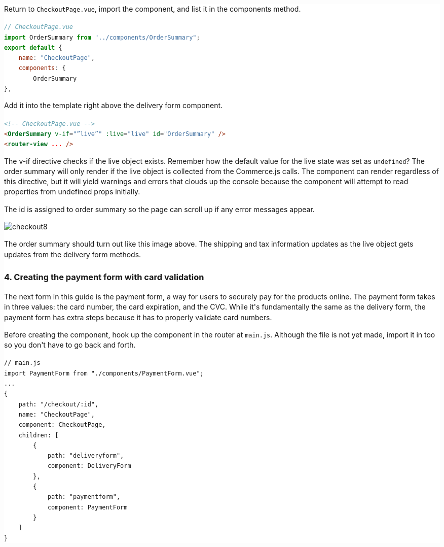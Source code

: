 Return to `CheckoutPage.vue`, import the component, and list it in the components method.

```js
// CheckoutPage.vue
import OrderSummary from "../components/OrderSummary";
export default {
	name: "CheckoutPage",
	components: {
		OrderSummary
},
```

Add it into the template right above the delivery form component.

```html
<!-- CheckoutPage.vue -->
<OrderSummary v-if="”live”" :live="live" id="OrderSummary" />
<router-view ... />
```

The v-if directive checks if the live object exists. Remember how the default value for the live state was set as `undefined`? The order summary will only render if the live object is collected from the Commerce.js calls. The component can render regardless of this directive, but it will yield warnings and errors that clouds up the console because the component will attempt to read properties from undefined props initially.

The id is assigned to order summary so the page can scroll up if any error messages appear.

![checkout8](/src/assets/checkout8.png)

The order summary should turn out like this image above. The shipping and tax information updates as the live object gets updates from the delivery form methods.

### 4. Creating the payment form with card validation

The next form in this guide is the payment form, a way for users to securely pay for the products online. The payment form takes in three values: the card number, the card expiration, and the CVC. While it's fundamentally the same as the delivery form, the payment form has extra steps because it has to properly validate card numbers.

Before creating the component, hook up the component in the router at `main.js`. Although the file is not yet made, import it in too so you don't have to go back and forth.

```
// main.js
import PaymentForm from "./components/PaymentForm.vue";
...
{
	path: "/checkout/:id",
	name: "CheckoutPage",
	component: CheckoutPage,
	children: [
		{
			path: "deliveryform",
			component: DeliveryForm
		},
		{
			path: "paymentform",
			component: PaymentForm
		}
	]
}
```
